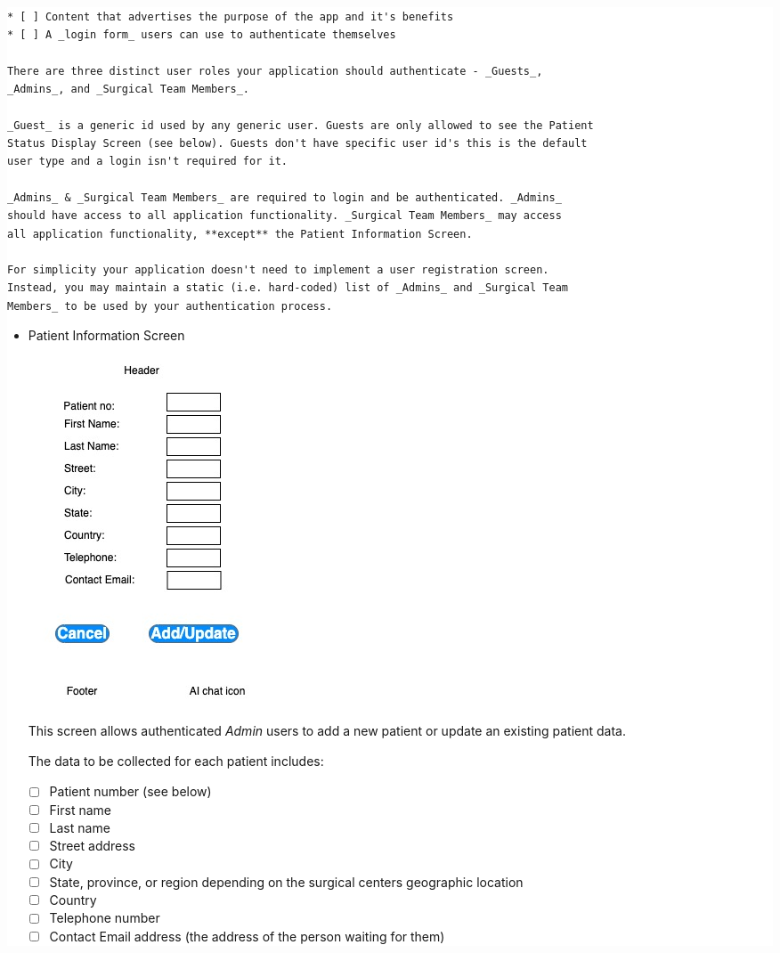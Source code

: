     * [ ] Content that advertises the purpose of the app and it's benefits
    * [ ] A _login form_ users can use to authenticate themselves
    
    There are three distinct user roles your application should authenticate - _Guests_, 
    _Admins_, and _Surgical Team Members_.

    _Guest_ is a generic id used by any generic user. Guests are only allowed to see the Patient 
    Status Display Screen (see below). Guests don't have specific user id's this is the default 
    user type and a login isn't required for it.

    _Admins_ & _Surgical Team Members_ are required to login and be authenticated. _Admins_ 
    should have access to all application functionality. _Surgical Team Members_ may access
    all application functionality, **except** the Patient Information Screen.

    For simplicity your application doesn't need to implement a user registration screen.
    Instead, you may maintain a static (i.e. hard-coded) list of _Admins_ and _Surgical Team
    Members_ to be used by your authentication process.

  * Patient Information Screen

    ![Patient Info Wireframe](./src/assets/Patient_Info_Wireframe.jpg)

    This screen allows authenticated _Admin_ users to add a new patient or update an existing patient data. 

    The data to be collected for each patient includes:
    * [ ] Patient number (see below)
    * [ ] First name
    * [ ] Last name
    * [ ] Street address
    * [ ] City
    * [ ] State, province, or region depending on the surgical centers geographic location
    * [ ] Country
    * [ ] Telephone number
    * [ ] Contact Email address (the address of the person waiting for them)
